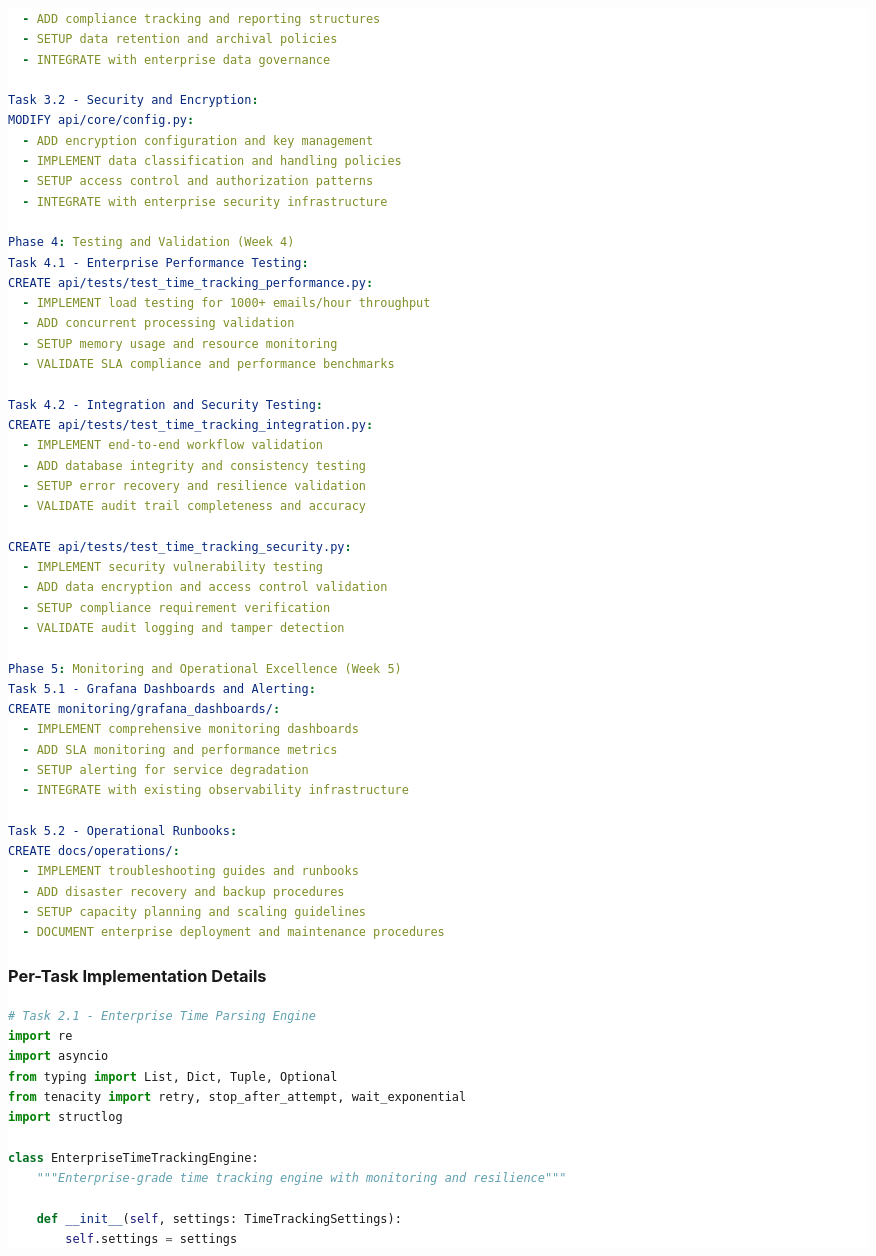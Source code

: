 ```yaml
  - ADD compliance tracking and reporting structures
  - SETUP data retention and archival policies
  - INTEGRATE with enterprise data governance

Task 3.2 - Security and Encryption:
MODIFY api/core/config.py:
  - ADD encryption configuration and key management
  - IMPLEMENT data classification and handling policies
  - SETUP access control and authorization patterns
  - INTEGRATE with enterprise security infrastructure

Phase 4: Testing and Validation (Week 4)
Task 4.1 - Enterprise Performance Testing:
CREATE api/tests/test_time_tracking_performance.py:
  - IMPLEMENT load testing for 1000+ emails/hour throughput
  - ADD concurrent processing validation
  - SETUP memory usage and resource monitoring
  - VALIDATE SLA compliance and performance benchmarks

Task 4.2 - Integration and Security Testing:
CREATE api/tests/test_time_tracking_integration.py:
  - IMPLEMENT end-to-end workflow validation
  - ADD database integrity and consistency testing
  - SETUP error recovery and resilience validation
  - VALIDATE audit trail completeness and accuracy

CREATE api/tests/test_time_tracking_security.py:
  - IMPLEMENT security vulnerability testing
  - ADD data encryption and access control validation
  - SETUP compliance requirement verification
  - VALIDATE audit logging and tamper detection

Phase 5: Monitoring and Operational Excellence (Week 5)
Task 5.1 - Grafana Dashboards and Alerting:
CREATE monitoring/grafana_dashboards/:
  - IMPLEMENT comprehensive monitoring dashboards
  - ADD SLA monitoring and performance metrics
  - SETUP alerting for service degradation
  - INTEGRATE with existing observability infrastructure

Task 5.2 - Operational Runbooks:
CREATE docs/operations/:
  - IMPLEMENT troubleshooting guides and runbooks
  - ADD disaster recovery and backup procedures
  - SETUP capacity planning and scaling guidelines
  - DOCUMENT enterprise deployment and maintenance procedures
```

### Per-Task Implementation Details

```python
# Task 2.1 - Enterprise Time Parsing Engine
import re
import asyncio
from typing import List, Dict, Tuple, Optional
from tenacity import retry, stop_after_attempt, wait_exponential
import structlog

class EnterpriseTimeTrackingEngine:
    """Enterprise-grade time tracking engine with monitoring and resilience"""

    def __init__(self, settings: TimeTrackingSettings):
        self.settings = settings
```